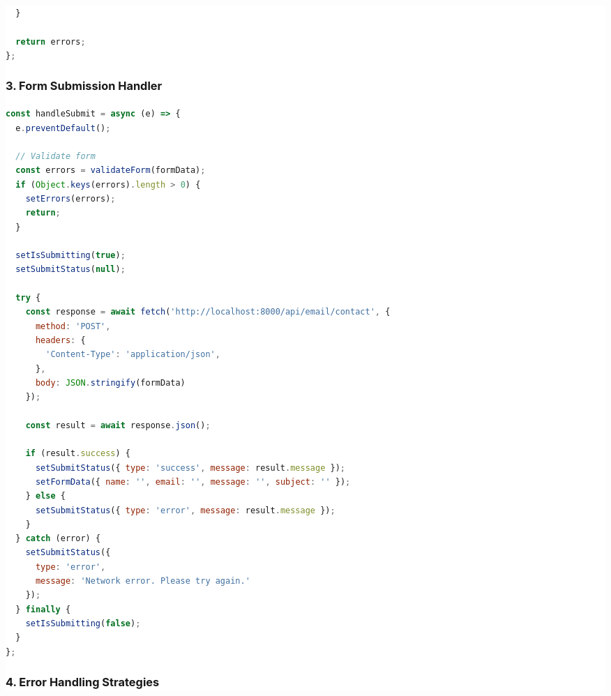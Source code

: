 ```javascript
  }
  
  return errors;
};
```

### 3. Form Submission Handler

```javascript
const handleSubmit = async (e) => {
  e.preventDefault();
  
  // Validate form
  const errors = validateForm(formData);
  if (Object.keys(errors).length > 0) {
    setErrors(errors);
    return;
  }
  
  setIsSubmitting(true);
  setSubmitStatus(null);
  
  try {
    const response = await fetch('http://localhost:8000/api/email/contact', {
      method: 'POST',
      headers: {
        'Content-Type': 'application/json',
      },
      body: JSON.stringify(formData)
    });
    
    const result = await response.json();
    
    if (result.success) {
      setSubmitStatus({ type: 'success', message: result.message });
      setFormData({ name: '', email: '', message: '', subject: '' });
    } else {
      setSubmitStatus({ type: 'error', message: result.message });
    }
  } catch (error) {
    setSubmitStatus({ 
      type: 'error', 
      message: 'Network error. Please try again.' 
    });
  } finally {
    setIsSubmitting(false);
  }
};
```

### 4. Error Handling Strategies
